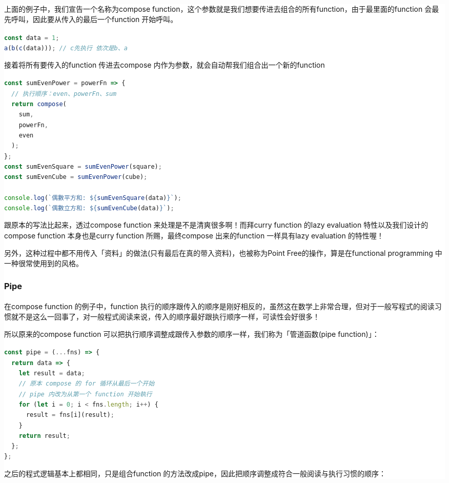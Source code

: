 上面的例子中，我们宣告一个名称为compose function，这个参数就是我们想要传进去组合的所有function，由于最里面的function 会最先呼叫，因此要从传入的最后一个function 开始呼叫。

```typescript
const data = 1;
a(b(c(data))); // c先执行 依次是b、a

```

接着将所有要传入的function 传进去compose 内作为参数，就会自动帮我们组合出一个新的function

```typescript
const sumEvenPower = powerFn => { 
  // 执行顺序：even、powerFn、sum
  return compose(
    sum,
    powerFn,
    even
  );
};
const sumEvenSquare = sumEvenPower(square);
const sumEvenCube = sumEvenPower(cube);
 
console.log(`偶數平方和: ${sumEvenSquare(data)}`);
console.log(`偶數立方和: ${sumEvenCube(data)}`);

```

跟原本的写法比起来，透过compose function 来处理是不是清爽很多啊！而拜curry function 的lazy evaluation 特性以及我们设计的compose function 本身也是curry function 所赐，最终compose 出来的function 一样具有lazy evaluation 的特性喔！

另外，这种过程中都不用传入「资料」的做法(只有最后在真的带入资料)，也被称为Point Free的操作，算是在functional programming 中一种很常使用到的风格。


### Pipe

在compose function 的例子中，function 执行的顺序跟传入的顺序是刚好相反的，虽然这在数学上非常合理，但对于一般写程式的阅读习惯就不是这么一回事了，对一般程式阅读来说，传入的顺序最好跟执行顺序一样，可读性会好很多！

所以原来的compose function 可以把执行顺序调整成跟传入参数的顺序一样，我们称为「管道函数(pipe function)」：

```typescript
const pipe = (...fns) => {
  return data => {
    let result = data;
    // 原本 compose 的 for 循环从最后一个开始
    // pipe 内改为从第一个 function 开始執行
    for (let i = 0; i < fns.length; i++) {
      result = fns[i](result);
    }
    return result;
  };
};

```

之后的程式逻辑基本上都相同，只是组合function 的方法改成pipe，因此把顺序调整成符合一般阅读与执行习惯的顺序：
